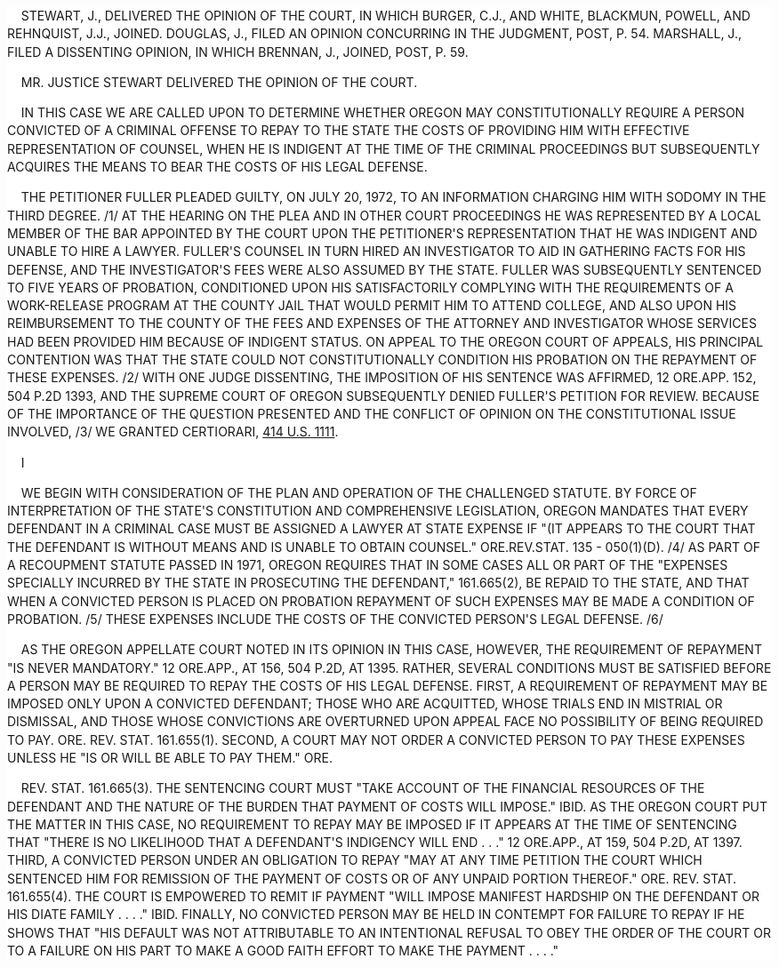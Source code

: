     STEWART, J., DELIVERED THE OPINION OF THE COURT, IN WHICH BURGER, C.J., AND WHITE, BLACKMUN, POWELL, AND REHNQUIST, J.J., JOINED.  DOUGLAS, J., FILED AN OPINION CONCURRING IN THE JUDGMENT, POST, P. 54.  MARSHALL, J., FILED A DISSENTING OPINION, IN WHICH BRENNAN, J., JOINED, POST, P. 59.

    MR. JUSTICE STEWART DELIVERED THE OPINION OF THE COURT.

    IN THIS CASE WE ARE CALLED UPON TO DETERMINE WHETHER OREGON MAY CONSTITUTIONALLY REQUIRE A PERSON CONVICTED OF A CRIMINAL OFFENSE TO REPAY TO THE STATE THE COSTS OF PROVIDING HIM WITH EFFECTIVE REPRESENTATION OF COUNSEL, WHEN HE IS INDIGENT AT THE TIME OF THE CRIMINAL PROCEEDINGS BUT SUBSEQUENTLY ACQUIRES THE MEANS TO BEAR THE COSTS OF HIS LEGAL DEFENSE.

    THE PETITIONER FULLER PLEADED GUILTY, ON JULY 20, 1972, TO AN INFORMATION CHARGING HIM WITH SODOMY IN THE THIRD DEGREE.  /1/  AT THE HEARING ON THE PLEA AND IN OTHER COURT PROCEEDINGS HE WAS REPRESENTED BY A LOCAL MEMBER OF THE BAR APPOINTED BY THE COURT UPON THE PETITIONER'S REPRESENTATION THAT HE WAS INDIGENT AND UNABLE TO HIRE A LAWYER.  FULLER'S COUNSEL IN TURN HIRED AN INVESTIGATOR TO AID IN GATHERING FACTS FOR HIS DEFENSE, AND THE INVESTIGATOR'S FEES WERE ALSO ASSUMED BY THE STATE.  FULLER WAS SUBSEQUENTLY SENTENCED TO FIVE YEARS OF PROBATION, CONDITIONED UPON HIS SATISFACTORILY COMPLYING WITH THE REQUIREMENTS OF A WORK-RELEASE PROGRAM AT THE COUNTY JAIL THAT WOULD PERMIT HIM TO ATTEND COLLEGE, AND ALSO UPON HIS REIMBURSEMENT TO THE COUNTY OF THE FEES AND EXPENSES OF THE ATTORNEY AND INVESTIGATOR WHOSE SERVICES HAD BEEN PROVIDED HIM BECAUSE OF INDIGENT STATUS.  ON APPEAL TO THE OREGON COURT OF APPEALS, HIS PRINCIPAL CONTENTION WAS THAT THE STATE COULD NOT CONSTITUTIONALLY CONDITION HIS PROBATION ON THE REPAYMENT OF THESE EXPENSES.  /2/  WITH ONE JUDGE DISSENTING, THE IMPOSITION OF HIS SENTENCE WAS AFFIRMED, 12 ORE.APP.  152, 504 P.2D 1393, AND THE SUPREME COURT OF OREGON SUBSEQUENTLY DENIED FULLER'S PETITION FOR REVIEW.  BECAUSE OF THE IMPORTANCE OF THE QUESTION PRESENTED AND THE CONFLICT OF OPINION ON THE CONSTITUTIONAL ISSUE INVOLVED, /3/  WE GRANTED CERTIORARI, [414 U.S. 1111][/us/courts/scotus/usReporter/414/1111].

    I

    WE BEGIN WITH CONSIDERATION OF THE PLAN AND OPERATION OF THE CHALLENGED STATUTE.  BY FORCE OF INTERPRETATION OF THE STATE'S CONSTITUTION AND COMPREHENSIVE LEGISLATION, OREGON MANDATES THAT EVERY DEFENDANT IN A CRIMINAL CASE MUST BE ASSIGNED A LAWYER AT STATE EXPENSE IF "(IT APPEARS TO THE COURT THAT THE DEFENDANT IS WITHOUT MEANS AND IS UNABLE TO OBTAIN COUNSEL."  ORE.REV.STAT.  135 - 050(1)(D).  /4/  AS PART OF A RECOUPMENT STATUTE PASSED IN 1971, OREGON REQUIRES THAT IN SOME CASES ALL OR PART OF THE "EXPENSES SPECIALLY INCURRED BY THE STATE IN PROSECUTING THE DEFENDANT," 161.665(2), BE REPAID TO THE STATE, AND THAT WHEN A CONVICTED PERSON IS PLACED ON PROBATION REPAYMENT OF SUCH EXPENSES MAY BE MADE A CONDITION OF PROBATION.  /5/  THESE EXPENSES INCLUDE THE COSTS OF THE CONVICTED PERSON'S LEGAL DEFENSE.  /6/

    AS THE OREGON APPELLATE COURT NOTED IN ITS OPINION IN THIS CASE, HOWEVER, THE REQUIREMENT OF REPAYMENT "IS NEVER MANDATORY."  12 ORE.APP., AT 156, 504 P.2D, AT 1395.  RATHER, SEVERAL CONDITIONS MUST BE SATISFIED BEFORE A PERSON MAY BE REQUIRED TO REPAY THE COSTS OF HIS LEGAL DEFENSE.  FIRST, A REQUIREMENT OF REPAYMENT MAY BE IMPOSED ONLY UPON A CONVICTED DEFENDANT; THOSE WHO ARE ACQUITTED, WHOSE TRIALS END IN MISTRIAL OR DISMISSAL, AND THOSE WHOSE CONVICTIONS ARE OVERTURNED UPON APPEAL FACE NO POSSIBILITY OF BEING REQUIRED TO PAY.  ORE.  REV. STAT. 161.655(1).  SECOND, A COURT MAY NOT ORDER A CONVICTED PERSON TO PAY THESE EXPENSES UNLESS HE "IS OR WILL BE ABLE TO PAY THEM."  ORE.

    REV. STAT. 161.665(3).  THE SENTENCING COURT MUST "TAKE ACCOUNT OF THE FINANCIAL RESOURCES OF THE DEFENDANT AND THE NATURE OF THE BURDEN THAT PAYMENT OF COSTS WILL IMPOSE."  IBID.  AS THE OREGON COURT PUT THE MATTER IN THIS CASE, NO REQUIREMENT TO REPAY MAY BE IMPOSED IF IT APPEARS AT THE TIME OF SENTENCING THAT "THERE IS NO LIKELIHOOD THAT A DEFENDANT'S INDIGENCY WILL END . . ."  12 ORE.APP., AT 159, 504 P.2D, AT 1397.  THIRD, A CONVICTED PERSON UNDER AN OBLIGATION TO REPAY "MAY AT ANY TIME PETITION THE COURT WHICH SENTENCED HIM FOR REMISSION OF THE PAYMENT OF COSTS OR OF ANY UNPAID PORTION THEREOF."  ORE.  REV. STAT. 161.655(4).  THE COURT IS EMPOWERED TO REMIT IF PAYMENT "WILL IMPOSE MANIFEST HARDSHIP ON THE DEFENDANT OR HIS DIATE FAMILY . . . ."  IBID. FINALLY, NO CONVICTED PERSON MAY BE HELD IN CONTEMPT FOR FAILURE TO REPAY IF HE SHOWS THAT "HIS DEFAULT WAS NOT ATTRIBUTABLE TO AN INTENTIONAL REFUSAL TO OBEY THE ORDER OF THE COURT OR TO A FAILURE ON HIS PART TO MAKE A GOOD FAITH EFFORT TO MAKE THE PAYMENT . . . ."


[/us/courts/scotus/usReporter/417/40]: https://publicdocs.github.io/go/links?ns=uslm-x&ref=%2Fus%2Fcourts%2Fscotus%2FusReporter%2F417%2F40
[/us/courts/scotus/usReporter/407/128]: https://publicdocs.github.io/go/links?ns=uslm-x&ref=%2Fus%2Fcourts%2Fscotus%2FusReporter%2F407%2F128
[/us/courts/scotus/usReporter/390/570]: https://publicdocs.github.io/go/links?ns=uslm-x&ref=%2Fus%2Fcourts%2Fscotus%2FusReporter%2F390%2F570
[/us/courts/scotus/usReporter/414/1111]: https://publicdocs.github.io/go/links?ns=uslm-x&ref=%2Fus%2Fcourts%2Fscotus%2FusReporter%2F414%2F1111
[/us/courts/scotus/usReporter/407/128]: https://publicdocs.github.io/go/links?ns=uslm-x&ref=%2Fus%2Fcourts%2Fscotus%2FusReporter%2F407%2F128
[/us/courts/scotus/usReporter/384/305]: https://publicdocs.github.io/go/links?ns=uslm-x&ref=%2Fus%2Fcourts%2Fscotus%2FusReporter%2F384%2F305
[/us/courts/scotus/usReporter/410/263]: https://publicdocs.github.io/go/links?ns=uslm-x&ref=%2Fus%2Fcourts%2Fscotus%2FusReporter%2F410%2F263
[/us/courts/scotus/usReporter/366/420]: https://publicdocs.github.io/go/links?ns=uslm-x&ref=%2Fus%2Fcourts%2Fscotus%2FusReporter%2F366%2F420
[/us/courts/scotus/usReporter/351/12]: https://publicdocs.github.io/go/links?ns=uslm-x&ref=%2Fus%2Fcourts%2Fscotus%2FusReporter%2F351%2F12
[/us/courts/scotus/usReporter/372/335]: https://publicdocs.github.io/go/links?ns=uslm-x&ref=%2Fus%2Fcourts%2Fscotus%2FusReporter%2F372%2F335
[/us/courts/scotus/usReporter/407/25]: https://publicdocs.github.io/go/links?ns=uslm-x&ref=%2Fus%2Fcourts%2Fscotus%2FusReporter%2F407%2F25
[/us/courts/scotus/usReporter/287/45]: https://publicdocs.github.io/go/links?ns=uslm-x&ref=%2Fus%2Fcourts%2Fscotus%2FusReporter%2F287%2F45
[/us/courts/scotus/usReporter/392/280]: https://publicdocs.github.io/go/links?ns=uslm-x&ref=%2Fus%2Fcourts%2Fscotus%2FusReporter%2F392%2F280
[/us/courts/scotus/usReporter/392/273]: https://publicdocs.github.io/go/links?ns=uslm-x&ref=%2Fus%2Fcourts%2Fscotus%2FusReporter%2F392%2F273
[/us/courts/scotus/usReporter/390/570]: https://publicdocs.github.io/go/links?ns=uslm-x&ref=%2Fus%2Fcourts%2Fscotus%2FusReporter%2F390%2F570
[/us/courts/scotus/usReporter/407/128]: https://publicdocs.github.io/go/links?ns=uslm-x&ref=%2Fus%2Fcourts%2Fscotus%2FusReporter%2F407%2F128
[/us/courts/scotus/usReporter/407/128]: https://publicdocs.github.io/go/links?ns=uslm-x&ref=%2Fus%2Fcourts%2Fscotus%2FusReporter%2F407%2F128
[/us/usc/t18/s3006]: https://publicdocs.github.io/go/links?ns=uslm&ref=%2Fus%2Fusc%2Ft18%2Fs3006
[/us/courts/scotus/usReporter/394/576]: https://publicdocs.github.io/go/links?ns=uslm-x&ref=%2Fus%2Fcourts%2Fscotus%2FusReporter%2F394%2F576
[/us/courts/scotus/usReporter/401/395]: https://publicdocs.github.io/go/links?ns=uslm-x&ref=%2Fus%2Fcourts%2Fscotus%2FusReporter%2F401%2F395
[/us/courts/scotus/usReporter/399/235]: https://publicdocs.github.io/go/links?ns=uslm-x&ref=%2Fus%2Fcourts%2Fscotus%2FusReporter%2F399%2F235
[/us/courts/scotus/usReporter/173/193]: https://publicdocs.github.io/go/links?ns=uslm-x&ref=%2Fus%2Fcourts%2Fscotus%2FusReporter%2F173%2F193
[/us/courts/scotus/usReporter/405/645]: https://publicdocs.github.io/go/links?ns=uslm-x&ref=%2Fus%2Fcourts%2Fscotus%2FusReporter%2F405%2F645
[/us/courts/scotus/usReporter/327/474]: https://publicdocs.github.io/go/links?ns=uslm-x&ref=%2Fus%2Fcourts%2Fscotus%2FusReporter%2F327%2F474
[/us/courts/scotus/usReporter/407/128]: https://publicdocs.github.io/go/links?ns=uslm-x&ref=%2Fus%2Fcourts%2Fscotus%2FusReporter%2F407%2F128
[/us/courts/scotus/usReporter/407/128]: https://publicdocs.github.io/go/links?ns=uslm-x&ref=%2Fus%2Fcourts%2Fscotus%2FusReporter%2F407%2F128
